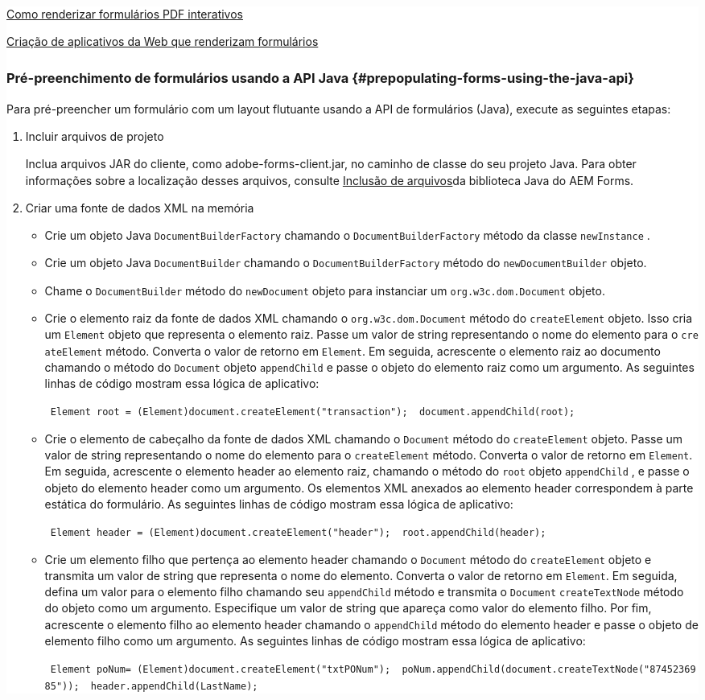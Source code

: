 [Como renderizar formulários PDF interativos](/help/forms/developing/rendering-interactive-pdf-forms.md)

[Criação de aplicativos da Web que renderizam formulários](/help/forms/developing/creating-web-applications-renders-forms.md)

### Pré-preenchimento de formulários usando a API Java {#prepopulating-forms-using-the-java-api}

Para pré-preencher um formulário com um layout flutuante usando a API de formulários (Java), execute as seguintes etapas:

1. Incluir arquivos de projeto

   Inclua arquivos JAR do cliente, como adobe-forms-client.jar, no caminho de classe do seu projeto Java. Para obter informações sobre a localização desses arquivos, consulte [Inclusão de arquivos](/help/forms/developing/invoking-aem-forms-using-java.md#including-aem-forms-java-library-files)da biblioteca Java do AEM Forms.

1. Criar uma fonte de dados XML na memória

   * Crie um objeto Java `DocumentBuilderFactory` chamando o `DocumentBuilderFactory` método da classe `newInstance` .
   * Crie um objeto Java `DocumentBuilder` chamando o `DocumentBuilderFactory` método do `newDocumentBuilder` objeto.
   * Chame o `DocumentBuilder` método do `newDocument` objeto para instanciar um `org.w3c.dom.Document` objeto.
   * Crie o elemento raiz da fonte de dados XML chamando o `org.w3c.dom.Document` método do `createElement` objeto. Isso cria um `Element` objeto que representa o elemento raiz. Passe um valor de string representando o nome do elemento para o `createElement` método. Converta o valor de retorno em `Element`. Em seguida, acrescente o elemento raiz ao documento chamando o método do `Document` objeto `appendChild` e passe o objeto do elemento raiz como um argumento. As seguintes linhas de código mostram essa lógica de aplicativo:

      ` Element root = (Element)document.createElement("transaction");  document.appendChild(root);`

   * Crie o elemento de cabeçalho da fonte de dados XML chamando o `Document` método do `createElement` objeto. Passe um valor de string representando o nome do elemento para o `createElement` método. Converta o valor de retorno em `Element`. Em seguida, acrescente o elemento header ao elemento raiz, chamando o método do `root` objeto `appendChild` , e passe o objeto do elemento header como um argumento. Os elementos XML anexados ao elemento header correspondem à parte estática do formulário. As seguintes linhas de código mostram essa lógica de aplicativo:

      ` Element header = (Element)document.createElement("header");  root.appendChild(header);`

   * Crie um elemento filho que pertença ao elemento header chamando o `Document` método do `createElement` objeto e transmita um valor de string que representa o nome do elemento. Converta o valor de retorno em `Element`. Em seguida, defina um valor para o elemento filho chamando seu `appendChild` método e transmita o `Document` `createTextNode` método do objeto como um argumento. Especifique um valor de string que apareça como valor do elemento filho. Por fim, acrescente o elemento filho ao elemento header chamando o `appendChild` método do elemento header e passe o objeto de elemento filho como um argumento. As seguintes linhas de código mostram essa lógica de aplicativo:

      ` Element poNum= (Element)document.createElement("txtPONum");  poNum.appendChild(document.createTextNode("8745236985"));  header.appendChild(LastName);`
